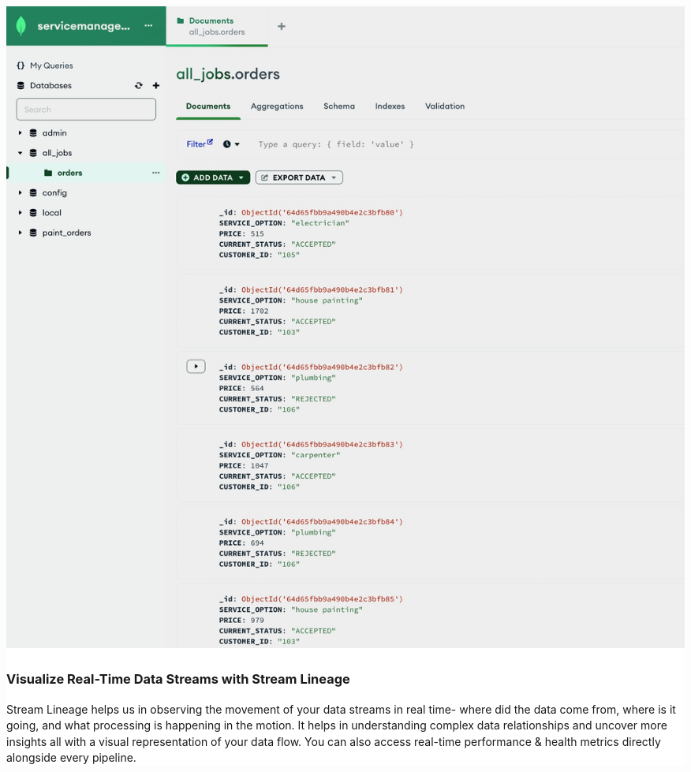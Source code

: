 ![MongoDB Sink](resources/MongoDB-Sink.jpeg)

### Visualize Real-Time Data Streams with Stream Lineage

Stream Lineage helps us in observing the movement of your data streams in real time- where did the data come from, where is it going, and what processing is happening in the motion. It helps in 
understanding complex data relationships and uncover more insights all with a visual representation of your data flow. You can also access real-time performance & health metrics directly alongside every pipeline.
